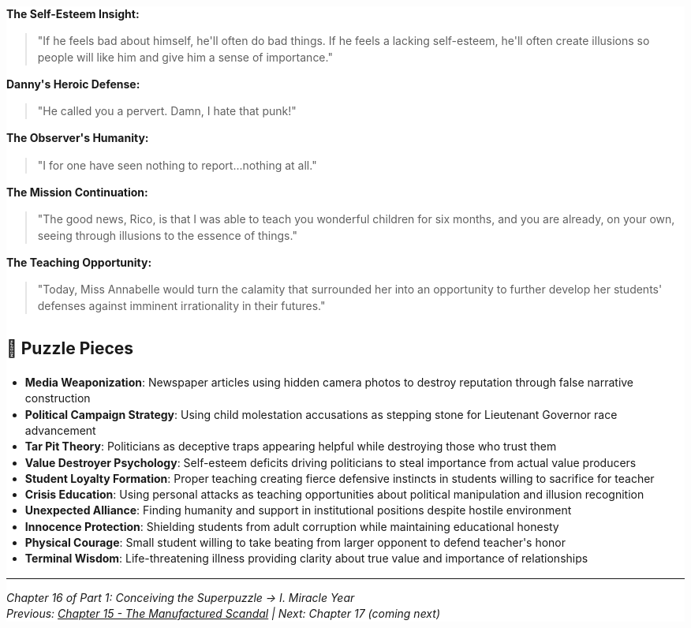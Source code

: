**The Self-Esteem Insight:**
> "If he feels bad about himself, he'll often do bad things. If he feels a lacking self-esteem, he'll often create illusions so people will like him and give him a sense of importance."

**Danny's Heroic Defense:**
> "He called you a pervert. Damn, I hate that punk!"

**The Observer's Humanity:**
> "I for one have seen nothing to report...nothing at all."

**The Mission Continuation:**
> "The good news, Rico, is that I was able to teach you wonderful children for six months, and you are already, on your own, seeing through illusions to the essence of things."

**The Teaching Opportunity:**
> "Today, Miss Annabelle would turn the calamity that surrounded her into an opportunity to further develop her students' defenses against imminent irrationality in their futures."

## 🧩 Puzzle Pieces
- **Media Weaponization**: Newspaper articles using hidden camera photos to destroy reputation through false narrative construction
- **Political Campaign Strategy**: Using child molestation accusations as stepping stone for Lieutenant Governor race advancement
- **Tar Pit Theory**: Politicians as deceptive traps appearing helpful while destroying those who trust them
- **Value Destroyer Psychology**: Self-esteem deficits driving politicians to steal importance from actual value producers
- **Student Loyalty Formation**: Proper teaching creating fierce defensive instincts in students willing to sacrifice for teacher
- **Crisis Education**: Using personal attacks as teaching opportunities about political manipulation and illusion recognition
- **Unexpected Alliance**: Finding humanity and support in institutional positions despite hostile environment
- **Innocence Protection**: Shielding students from adult corruption while maintaining educational honesty
- **Physical Courage**: Small student willing to take beating from larger opponent to defend teacher's honor
- **Terminal Wisdom**: Life-threatening illness providing clarity about true value and importance of relationships

---
*Chapter 16 of Part 1: Conceiving the Superpuzzle → I. Miracle Year*  
*Previous: [Chapter 15 - The Manufactured Scandal](chapter-15.md) | Next: Chapter 17 (coming next)*